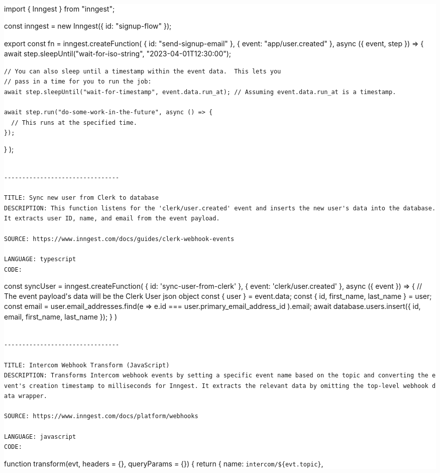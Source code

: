```
```
import { Inngest } from "inngest";

const inngest = new Inngest({ id: "signup-flow" });

export const fn = inngest.createFunction(
  { id: "send-signup-email" },
  { event: "app/user.created" },
  async ({ event, step }) => {
    await step.sleepUntil("wait-for-iso-string", "2023-04-01T12:30:00");

    // You can also sleep until a timestamp within the event data.  This lets you
    // pass in a time for you to run the job:
    await step.sleepUntil("wait-for-timestamp", event.data.run_at); // Assuming event.data.run_at is a timestamp.

    await step.run("do-some-work-in-the-future", async () => {
      // This runs at the specified time.
    });
  }
);

```

--------------------------------

TITLE: Sync new user from Clerk to database
DESCRIPTION: This function listens for the 'clerk/user.created' event and inserts the new user's data into the database. It extracts user ID, name, and email from the event payload.

SOURCE: https://www.inngest.com/docs/guides/clerk-webhook-events

LANGUAGE: typescript
CODE:
```
const syncUser = inngest.createFunction(
  { id: 'sync-user-from-clerk' },
  { event: 'clerk/user.created' },
  async ({ event }) => {
    // The event payload's data will be the Clerk User json object
    const { user } = event.data;
    const { id, first_name, last_name } = user;
    const email = user.email_addresses.find(e =>
      e.id === user.primary_email_address_id
    ).email;
    await database.users.insert({ id, email, first_name, last_name });
  }
)

```

--------------------------------

TITLE: Intercom Webhook Transform (JavaScript)
DESCRIPTION: Transforms Intercom webhook events by setting a specific event name based on the topic and converting the event's creation timestamp to milliseconds for Inngest. It extracts the relevant data by omitting the top-level webhook data wrapper.

SOURCE: https://www.inngest.com/docs/platform/webhooks

LANGUAGE: javascript
CODE:
```
function transform(evt, headers = {}, queryParams = {}) {
  return {
    name: `intercom/${evt.topic}`,
